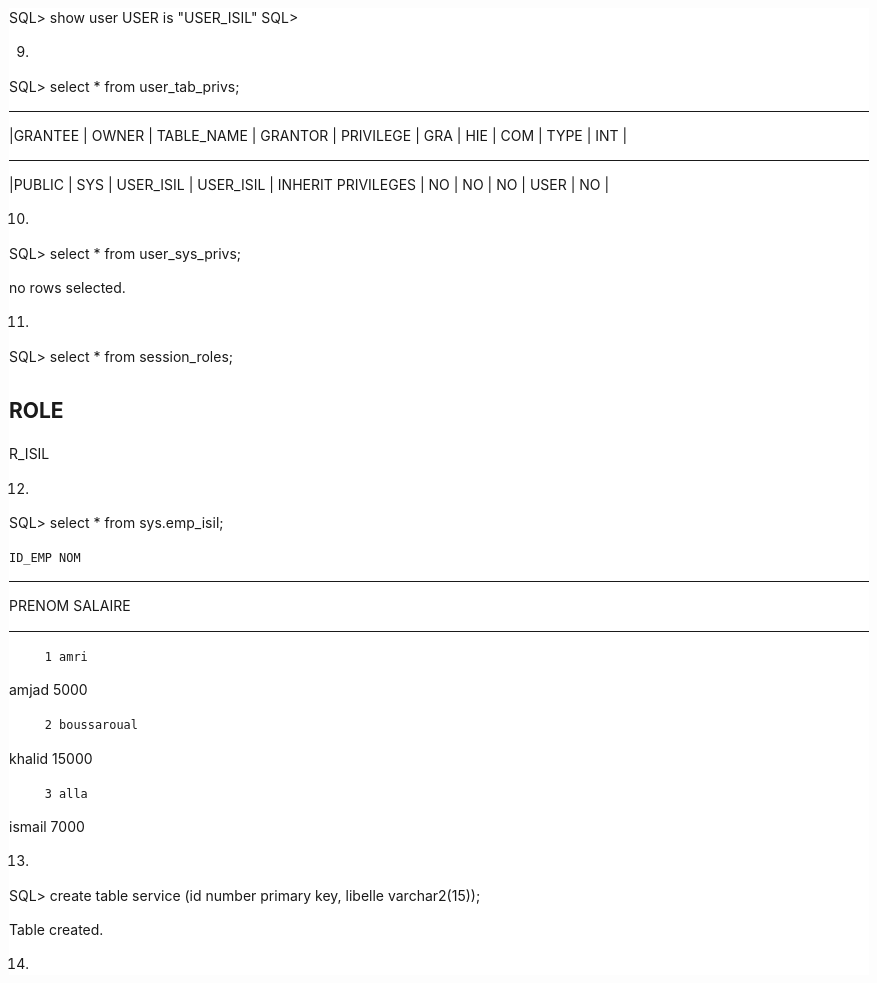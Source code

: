 SQL> show user
USER is "USER_ISIL"
SQL>

9.

SQL> select \* from user_tab_privs;

---

|GRANTEE | OWNER | TABLE_NAME | GRANTOR | PRIVILEGE | GRA | HIE | COM | TYPE | INT |

---

|PUBLIC | SYS | USER_ISIL | USER_ISIL | INHERIT PRIVILEGES | NO | NO | NO | USER | NO |

10.

SQL> select \* from user_sys_privs;

no rows selected.

11.

SQL> select \* from session_roles;

## ROLE

R_ISIL

12.

SQL> select \* from sys.emp_isil;

    ID_EMP NOM

---

PRENOM SALAIRE

---

         1 amri

amjad 5000

         2 boussaroual

khalid 15000

         3 alla

ismail 7000

13.

SQL> create table service (id number primary key, libelle varchar2(15));

Table created.

14.
